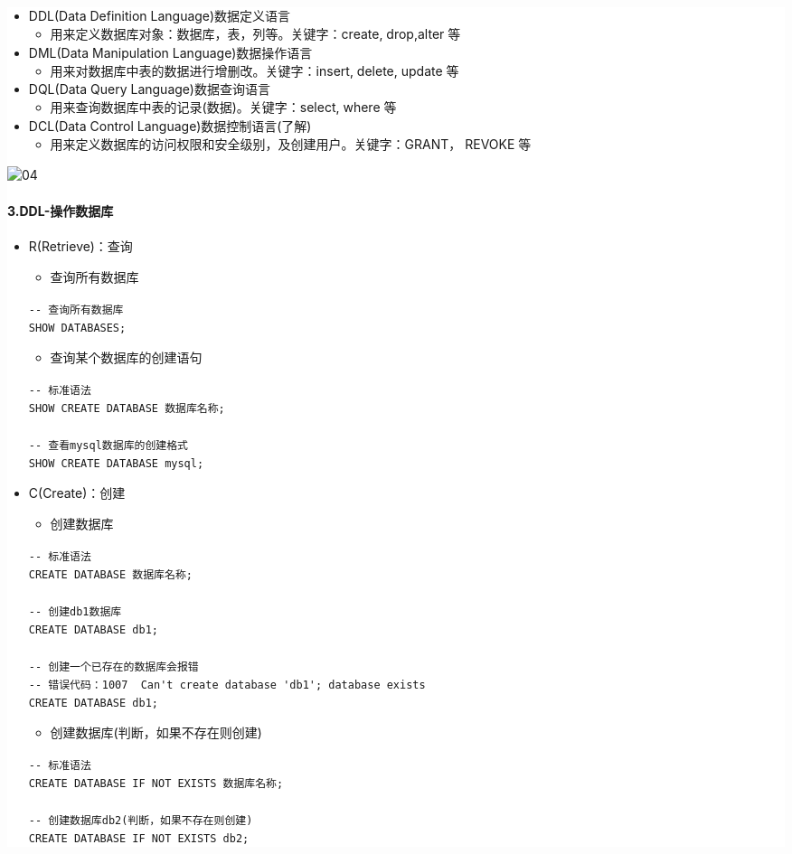   - DDL(Data Definition Language)数据定义语言
    - 用来定义数据库对象：数据库，表，列等。关键字：create, drop,alter 等
  - DML(Data Manipulation Language)数据操作语言
    - 用来对数据库中表的数据进行增删改。关键字：insert, delete, update 等
  - DQL(Data Query Language)数据查询语言
    - 用来查询数据库中表的记录(数据)。关键字：select, where 等
  - DCL(Data Control Language)数据控制语言(了解)
    - 用来定义数据库的访问权限和安全级别，及创建用户。关键字：GRANT， REVOKE 等

  ![04](./img/sql/mysql/MySQL基础-01-授课笔记.assets/04.png)

#### 3.DDL-操作数据库

- R(Retrieve)：查询

  - 查询所有数据库

  ```mysql
  -- 查询所有数据库
  SHOW DATABASES;
  ```

  - 查询某个数据库的创建语句

  ```mysql
  -- 标准语法
  SHOW CREATE DATABASE 数据库名称;
  
  -- 查看mysql数据库的创建格式
  SHOW CREATE DATABASE mysql;
  ```

- C(Create)：创建

  - 创建数据库

  ```mysql
  -- 标准语法
  CREATE DATABASE 数据库名称;
  
  -- 创建db1数据库
  CREATE DATABASE db1;
  
  -- 创建一个已存在的数据库会报错
  -- 错误代码：1007  Can't create database 'db1'; database exists
  CREATE DATABASE db1;
  ```

  - 创建数据库(判断，如果不存在则创建)

  ```mysql
  -- 标准语法
  CREATE DATABASE IF NOT EXISTS 数据库名称;
  
  -- 创建数据库db2(判断，如果不存在则创建)
  CREATE DATABASE IF NOT EXISTS db2;
  ```
